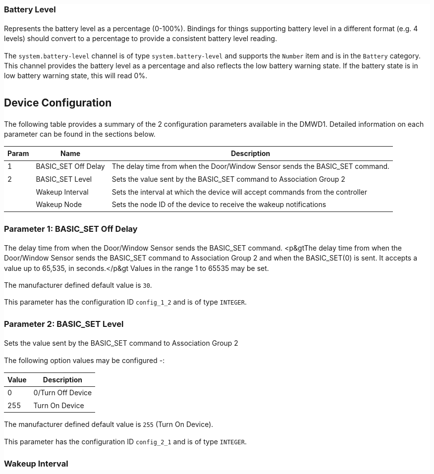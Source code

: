### Battery Level
Represents the battery level as a percentage (0-100%). Bindings for things supporting battery level in a different format (e.g. 4 levels) should convert to a percentage to provide a consistent battery level reading.

The ```system.battery-level``` channel is of type ```system.battery-level``` and supports the ```Number``` item and is in the ```Battery``` category.
This channel provides the battery level as a percentage and also reflects the low battery warning state. If the battery state is in low battery warning state, this will read 0%.


## Device Configuration

The following table provides a summary of the 2 configuration parameters available in the DMWD1.
Detailed information on each parameter can be found in the sections below.

| Param | Name  | Description |
|-------|-------|-------------|
| 1 | BASIC_SET Off Delay | The delay time from when the Door/Window Sensor sends the BASIC_SET command. |
| 2 | BASIC_SET Level | Sets the value sent by the BASIC_SET command to Association Group 2 |
|  | Wakeup Interval | Sets the interval at which the device will accept commands from the controller |
|  | Wakeup Node | Sets the node ID of the device to receive the wakeup notifications |

### Parameter 1: BASIC_SET Off Delay

The delay time from when the Door/Window Sensor sends the BASIC_SET command.
<p&gtThe delay time from when the Door/Window Sensor sends the BASIC\_SET command to Association Group 2 and when the BASIC\_SET(0) is sent. It accepts a value up to 65,535, in seconds.</p&gt
Values in the range 1 to 65535 may be set.

The manufacturer defined default value is ```30```.

This parameter has the configuration ID ```config_1_2``` and is of type ```INTEGER```.


### Parameter 2: BASIC_SET Level

Sets the value sent by the BASIC_SET command to Association Group 2

The following option values may be configured -:

| Value  | Description |
|--------|-------------|
| 0 | 0/Turn Off Device |
| 255 | Turn On Device |

The manufacturer defined default value is ```255``` (Turn On Device).

This parameter has the configuration ID ```config_2_1``` and is of type ```INTEGER```.

### Wakeup Interval
